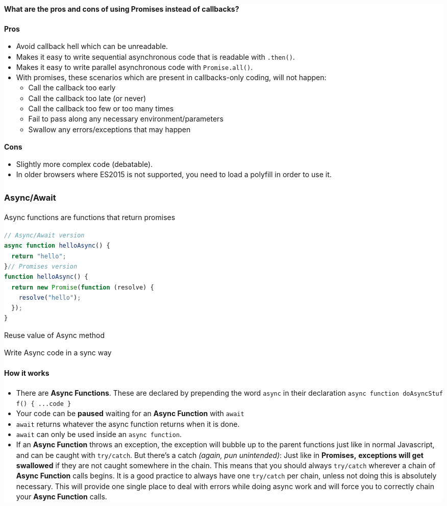 #### What are the pros and cons of using Promises instead of callbacks?

**Pros**

- Avoid callback hell which can be unreadable.
- Makes it easy to write sequential asynchronous code that is readable with `.then()`.
- Makes it easy to write parallel asynchronous code with `Promise.all()`.
- With promises, these scenarios which are present in callbacks-only coding, will not happen:
  - Call the callback too early
  - Call the callback too late (or never)
  - Call the callback too few or too many times
  - Fail to pass along any necessary environment/parameters
  - Swallow any errors/exceptions that may happen

**Cons**

- Slightly more complex code (debatable).
- In older browsers where ES2015 is not supported, you need to load a polyfill in order to use it.

### Async/Await 

Async functions are functions that return promises

```javascript
// Async/Await version
async function helloAsync() {
  return "hello";
}// Promises version
function helloAsync() {
  return new Promise(function (resolve) {
    resolve("hello");
  });
}
```

Reuse value of Async method

Write Async code in a sync way

#### How it works

- There are **Async Functions**. These are declared by prepending the word `async` in their declaration `async function doAsyncStuff() { ...code }`
- Your code can be **paused** waiting for an **Async Function** with `await`
- `await` returns whatever the async function returns when it is done.
- `await` can only be used inside an `async function`.
- If an **Async Function** throws an exception, the exception will bubble up to the parent functions just like in normal Javascript, and can be caught with `try/catch`. But there’s a catch *(again, pun unintended)*: Just like in **Promises,** **exceptions will get swallowed** if they are not caught somewhere in the chain. This means that you should always `try/catch`
  wherever a chain of **Async Function** calls begins. It is a good practice to always have one `try/catch` per chain, unless not doing this is absolutely necessary. This will provide one single place to deal with errors while doing async work and will force you to correctly chain your **Async Function** calls.
